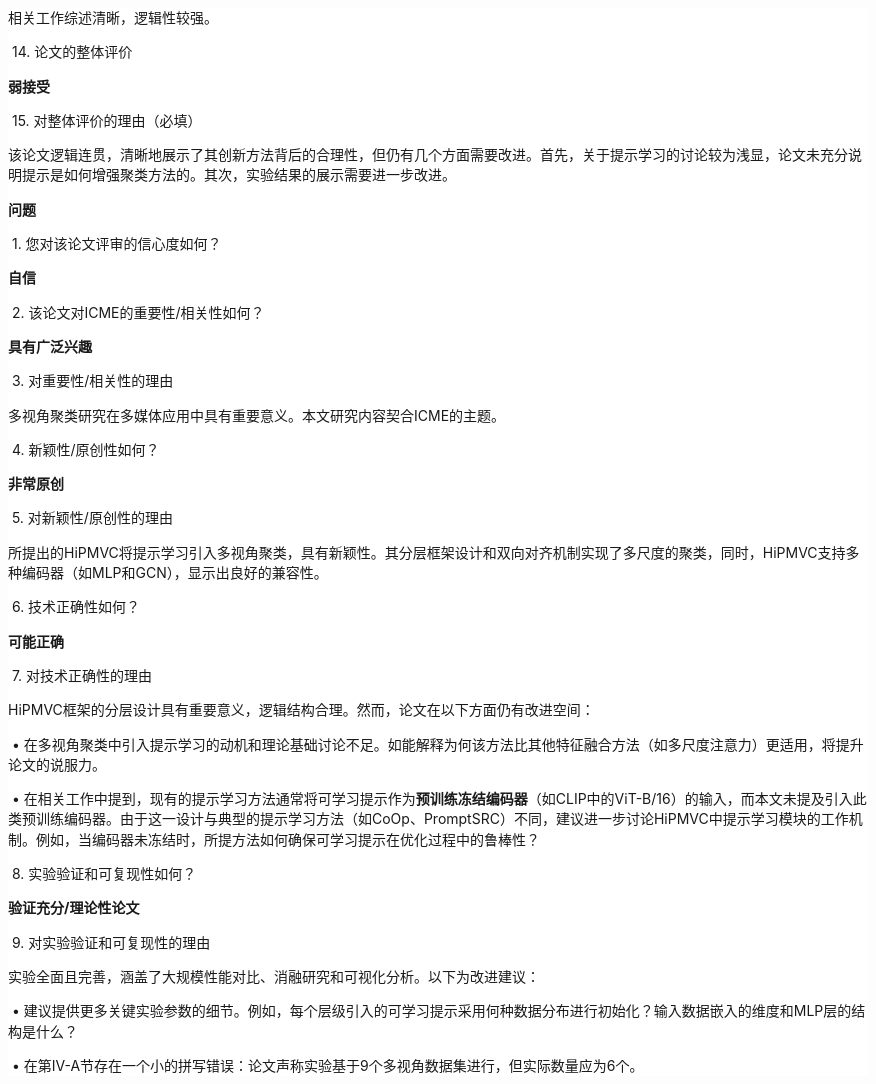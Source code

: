 相关工作综述清晰，逻辑性较强。

​	14.	论文的整体评价

**弱接受**

​	15.	对整体评价的理由（必填）

该论文逻辑连贯，清晰地展示了其创新方法背后的合理性，但仍有几个方面需要改进。首先，关于提示学习的讨论较为浅显，论文未充分说明提示是如何增强聚类方法的。其次，实验结果的展示需要进一步改进。









**问题**

​	1.	您对该论文评审的信心度如何？

**自信**

​	2.	该论文对ICME的重要性/相关性如何？

**具有广泛兴趣**

​	3.	对重要性/相关性的理由

多视角聚类研究在多媒体应用中具有重要意义。本文研究内容契合ICME的主题。

​	4.	新颖性/原创性如何？

**非常原创**

​	5.	对新颖性/原创性的理由

所提出的HiPMVC将提示学习引入多视角聚类，具有新颖性。其分层框架设计和双向对齐机制实现了多尺度的聚类，同时，HiPMVC支持多种编码器（如MLP和GCN），显示出良好的兼容性。

​	6.	技术正确性如何？

**可能正确**

​	7.	对技术正确性的理由

HiPMVC框架的分层设计具有重要意义，逻辑结构合理。然而，论文在以下方面仍有改进空间：



​	•	在多视角聚类中引入提示学习的动机和理论基础讨论不足。如能解释为何该方法比其他特征融合方法（如多尺度注意力）更适用，将提升论文的说服力。

​	•	在相关工作中提到，现有的提示学习方法通常将可学习提示作为**预训练冻结编码器**（如CLIP中的ViT-B/16）的输入，而本文未提及引入此类预训练编码器。由于这一设计与典型的提示学习方法（如CoOp、PromptSRC）不同，建议进一步讨论HiPMVC中提示学习模块的工作机制。例如，当编码器未冻结时，所提方法如何确保可学习提示在优化过程中的鲁棒性？



​	8.	实验验证和可复现性如何？

**验证充分/理论性论文**

​	9.	对实验验证和可复现性的理由

实验全面且完善，涵盖了大规模性能对比、消融研究和可视化分析。以下为改进建议：



​	•	建议提供更多关键实验参数的细节。例如，每个层级引入的可学习提示采用何种数据分布进行初始化？输入数据嵌入的维度和MLP层的结构是什么？

​	•	在第IV-A节存在一个小的拼写错误：论文声称实验基于9个多视角数据集进行，但实际数量应为6个。

